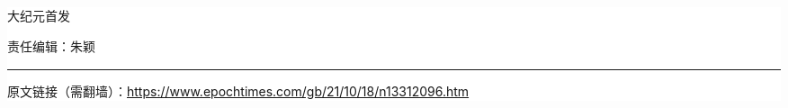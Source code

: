   大纪元首发
 </p>
 <p>
  责任编辑：朱颖
 </p>
 
 <div id="below_article_ad">
 </div>
</div>


---

原文链接（需翻墙）：https://www.epochtimes.com/gb/21/10/18/n13312096.htm